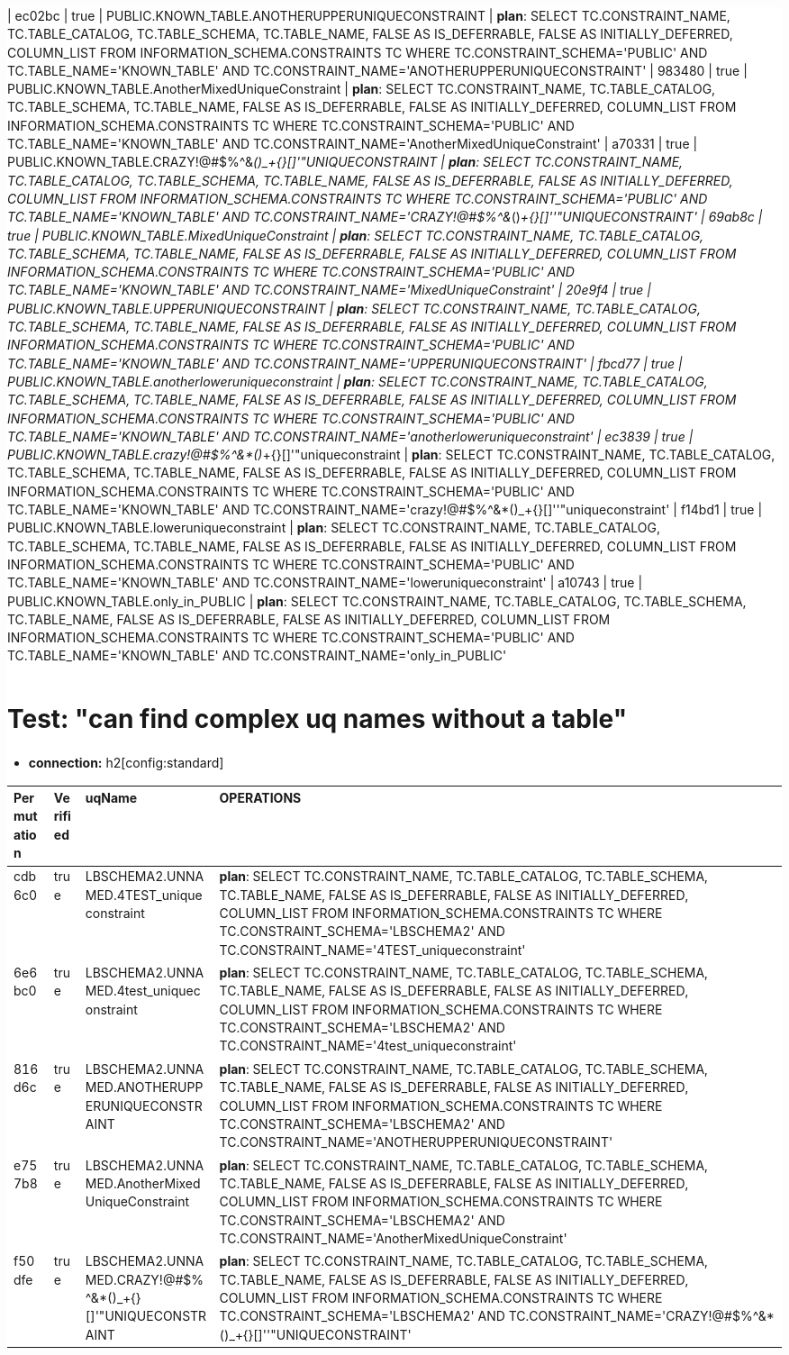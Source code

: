 | ec02bc      | true     | PUBLIC.KNOWN_TABLE.ANOTHERUPPERUNIQUECONSTRAINT                | **plan**: SELECT TC.CONSTRAINT_NAME, TC.TABLE_CATALOG, TC.TABLE_SCHEMA, TC.TABLE_NAME, FALSE AS IS_DEFERRABLE, FALSE AS INITIALLY_DEFERRED, COLUMN_LIST FROM INFORMATION_SCHEMA.CONSTRAINTS TC WHERE TC.CONSTRAINT_SCHEMA='PUBLIC' AND TC.TABLE_NAME='KNOWN_TABLE' AND TC.CONSTRAINT_NAME='ANOTHERUPPERUNIQUECONSTRAINT'
| 983480      | true     | PUBLIC.KNOWN_TABLE.AnotherMixedUniqueConstraint                | **plan**: SELECT TC.CONSTRAINT_NAME, TC.TABLE_CATALOG, TC.TABLE_SCHEMA, TC.TABLE_NAME, FALSE AS IS_DEFERRABLE, FALSE AS INITIALLY_DEFERRED, COLUMN_LIST FROM INFORMATION_SCHEMA.CONSTRAINTS TC WHERE TC.CONSTRAINT_SCHEMA='PUBLIC' AND TC.TABLE_NAME='KNOWN_TABLE' AND TC.CONSTRAINT_NAME='AnotherMixedUniqueConstraint'
| a70331      | true     | PUBLIC.KNOWN_TABLE.CRAZY!@#\$%^&*()_+{}[]'"UNIQUECONSTRAINT    | **plan**: SELECT TC.CONSTRAINT_NAME, TC.TABLE_CATALOG, TC.TABLE_SCHEMA, TC.TABLE_NAME, FALSE AS IS_DEFERRABLE, FALSE AS INITIALLY_DEFERRED, COLUMN_LIST FROM INFORMATION_SCHEMA.CONSTRAINTS TC WHERE TC.CONSTRAINT_SCHEMA='PUBLIC' AND TC.TABLE_NAME='KNOWN_TABLE' AND TC.CONSTRAINT_NAME='CRAZY!@#\$%^&*()_+{}[]''"UNIQUECONSTRAINT'
| 69ab8c      | true     | PUBLIC.KNOWN_TABLE.MixedUniqueConstraint                       | **plan**: SELECT TC.CONSTRAINT_NAME, TC.TABLE_CATALOG, TC.TABLE_SCHEMA, TC.TABLE_NAME, FALSE AS IS_DEFERRABLE, FALSE AS INITIALLY_DEFERRED, COLUMN_LIST FROM INFORMATION_SCHEMA.CONSTRAINTS TC WHERE TC.CONSTRAINT_SCHEMA='PUBLIC' AND TC.TABLE_NAME='KNOWN_TABLE' AND TC.CONSTRAINT_NAME='MixedUniqueConstraint'
| 20e9f4      | true     | PUBLIC.KNOWN_TABLE.UPPERUNIQUECONSTRAINT                       | **plan**: SELECT TC.CONSTRAINT_NAME, TC.TABLE_CATALOG, TC.TABLE_SCHEMA, TC.TABLE_NAME, FALSE AS IS_DEFERRABLE, FALSE AS INITIALLY_DEFERRED, COLUMN_LIST FROM INFORMATION_SCHEMA.CONSTRAINTS TC WHERE TC.CONSTRAINT_SCHEMA='PUBLIC' AND TC.TABLE_NAME='KNOWN_TABLE' AND TC.CONSTRAINT_NAME='UPPERUNIQUECONSTRAINT'
| fbcd77      | true     | PUBLIC.KNOWN_TABLE.anotherloweruniqueconstraint                | **plan**: SELECT TC.CONSTRAINT_NAME, TC.TABLE_CATALOG, TC.TABLE_SCHEMA, TC.TABLE_NAME, FALSE AS IS_DEFERRABLE, FALSE AS INITIALLY_DEFERRED, COLUMN_LIST FROM INFORMATION_SCHEMA.CONSTRAINTS TC WHERE TC.CONSTRAINT_SCHEMA='PUBLIC' AND TC.TABLE_NAME='KNOWN_TABLE' AND TC.CONSTRAINT_NAME='anotherloweruniqueconstraint'
| ec3839      | true     | PUBLIC.KNOWN_TABLE.crazy!@#\$%^&*()_+{}[]'"uniqueconstraint    | **plan**: SELECT TC.CONSTRAINT_NAME, TC.TABLE_CATALOG, TC.TABLE_SCHEMA, TC.TABLE_NAME, FALSE AS IS_DEFERRABLE, FALSE AS INITIALLY_DEFERRED, COLUMN_LIST FROM INFORMATION_SCHEMA.CONSTRAINTS TC WHERE TC.CONSTRAINT_SCHEMA='PUBLIC' AND TC.TABLE_NAME='KNOWN_TABLE' AND TC.CONSTRAINT_NAME='crazy!@#\$%^&*()_+{}[]''"uniqueconstraint'
| f14bd1      | true     | PUBLIC.KNOWN_TABLE.loweruniqueconstraint                       | **plan**: SELECT TC.CONSTRAINT_NAME, TC.TABLE_CATALOG, TC.TABLE_SCHEMA, TC.TABLE_NAME, FALSE AS IS_DEFERRABLE, FALSE AS INITIALLY_DEFERRED, COLUMN_LIST FROM INFORMATION_SCHEMA.CONSTRAINTS TC WHERE TC.CONSTRAINT_SCHEMA='PUBLIC' AND TC.TABLE_NAME='KNOWN_TABLE' AND TC.CONSTRAINT_NAME='loweruniqueconstraint'
| a10743      | true     | PUBLIC.KNOWN_TABLE.only_in_PUBLIC                              | **plan**: SELECT TC.CONSTRAINT_NAME, TC.TABLE_CATALOG, TC.TABLE_SCHEMA, TC.TABLE_NAME, FALSE AS IS_DEFERRABLE, FALSE AS INITIALLY_DEFERRED, COLUMN_LIST FROM INFORMATION_SCHEMA.CONSTRAINTS TC WHERE TC.CONSTRAINT_SCHEMA='PUBLIC' AND TC.TABLE_NAME='KNOWN_TABLE' AND TC.CONSTRAINT_NAME='only_in_PUBLIC'

# Test: "can find complex uq names without a table" #

- **connection:** h2[config:standard]

| Permutation | Verified | uqName                                                     | OPERATIONS
| :---------- | :------- | :--------------------------------------------------------- | :------
| cdb6c0      | true     | LBSCHEMA2.UNNAMED.4TEST_uniqueconstraint                   | **plan**: SELECT TC.CONSTRAINT_NAME, TC.TABLE_CATALOG, TC.TABLE_SCHEMA, TC.TABLE_NAME, FALSE AS IS_DEFERRABLE, FALSE AS INITIALLY_DEFERRED, COLUMN_LIST FROM INFORMATION_SCHEMA.CONSTRAINTS TC WHERE TC.CONSTRAINT_SCHEMA='LBSCHEMA2' AND TC.CONSTRAINT_NAME='4TEST_uniqueconstraint'
| 6e6bc0      | true     | LBSCHEMA2.UNNAMED.4test_uniqueconstraint                   | **plan**: SELECT TC.CONSTRAINT_NAME, TC.TABLE_CATALOG, TC.TABLE_SCHEMA, TC.TABLE_NAME, FALSE AS IS_DEFERRABLE, FALSE AS INITIALLY_DEFERRED, COLUMN_LIST FROM INFORMATION_SCHEMA.CONSTRAINTS TC WHERE TC.CONSTRAINT_SCHEMA='LBSCHEMA2' AND TC.CONSTRAINT_NAME='4test_uniqueconstraint'
| 816d6c      | true     | LBSCHEMA2.UNNAMED.ANOTHERUPPERUNIQUECONSTRAINT             | **plan**: SELECT TC.CONSTRAINT_NAME, TC.TABLE_CATALOG, TC.TABLE_SCHEMA, TC.TABLE_NAME, FALSE AS IS_DEFERRABLE, FALSE AS INITIALLY_DEFERRED, COLUMN_LIST FROM INFORMATION_SCHEMA.CONSTRAINTS TC WHERE TC.CONSTRAINT_SCHEMA='LBSCHEMA2' AND TC.CONSTRAINT_NAME='ANOTHERUPPERUNIQUECONSTRAINT'
| e757b8      | true     | LBSCHEMA2.UNNAMED.AnotherMixedUniqueConstraint             | **plan**: SELECT TC.CONSTRAINT_NAME, TC.TABLE_CATALOG, TC.TABLE_SCHEMA, TC.TABLE_NAME, FALSE AS IS_DEFERRABLE, FALSE AS INITIALLY_DEFERRED, COLUMN_LIST FROM INFORMATION_SCHEMA.CONSTRAINTS TC WHERE TC.CONSTRAINT_SCHEMA='LBSCHEMA2' AND TC.CONSTRAINT_NAME='AnotherMixedUniqueConstraint'
| f50dfe      | true     | LBSCHEMA2.UNNAMED.CRAZY!@#\$%^&*()_+{}[]'"UNIQUECONSTRAINT | **plan**: SELECT TC.CONSTRAINT_NAME, TC.TABLE_CATALOG, TC.TABLE_SCHEMA, TC.TABLE_NAME, FALSE AS IS_DEFERRABLE, FALSE AS INITIALLY_DEFERRED, COLUMN_LIST FROM INFORMATION_SCHEMA.CONSTRAINTS TC WHERE TC.CONSTRAINT_SCHEMA='LBSCHEMA2' AND TC.CONSTRAINT_NAME='CRAZY!@#\$%^&*()_+{}[]''"UNIQUECONSTRAINT'